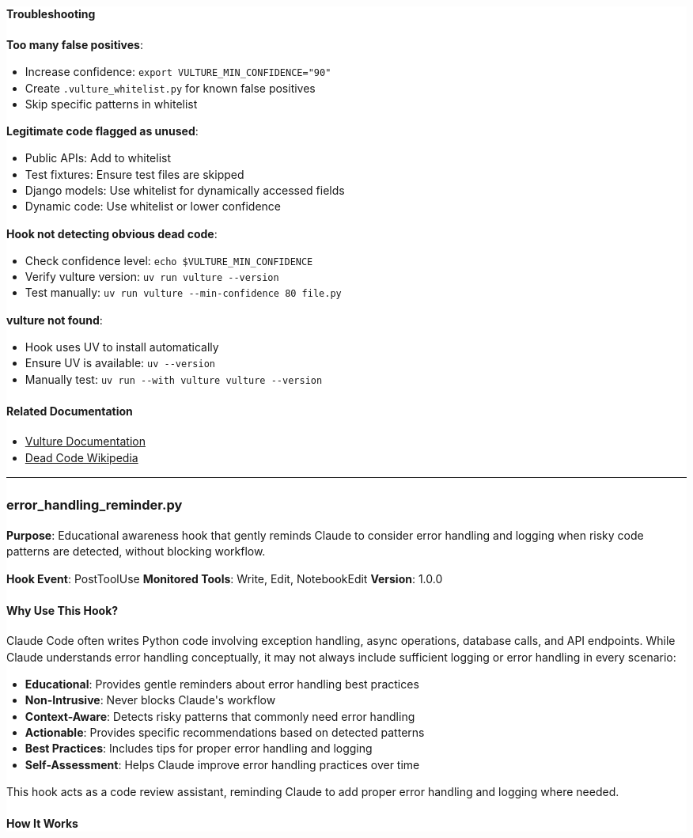 #### Troubleshooting

**Too many false positives**:
- Increase confidence: `export VULTURE_MIN_CONFIDENCE="90"`
- Create `.vulture_whitelist.py` for known false positives
- Skip specific patterns in whitelist

**Legitimate code flagged as unused**:
- Public APIs: Add to whitelist
- Test fixtures: Ensure test files are skipped
- Django models: Use whitelist for dynamically accessed fields
- Dynamic code: Use whitelist or lower confidence

**Hook not detecting obvious dead code**:
- Check confidence level: `echo $VULTURE_MIN_CONFIDENCE`
- Verify vulture version: `uv run vulture --version`
- Test manually: `uv run vulture --min-confidence 80 file.py`

**vulture not found**:
- Hook uses UV to install automatically
- Ensure UV is available: `uv --version`
- Manually test: `uv run --with vulture vulture --version`

#### Related Documentation

- [Vulture Documentation](https://github.com/jendrikseipp/vulture)
- [Dead Code Wikipedia](https://en.wikipedia.org/wiki/Dead_code)

---

### error_handling_reminder.py

**Purpose**: Educational awareness hook that gently reminds Claude to consider error handling and logging when risky code patterns are detected, without blocking workflow.

**Hook Event**: PostToolUse
**Monitored Tools**: Write, Edit, NotebookEdit
**Version**: 1.0.0

#### Why Use This Hook?

Claude Code often writes Python code involving exception handling, async operations, database calls, and API endpoints. While Claude understands error handling conceptually, it may not always include sufficient logging or error handling in every scenario:

- **Educational**: Provides gentle reminders about error handling best practices
- **Non-Intrusive**: Never blocks Claude's workflow
- **Context-Aware**: Detects risky patterns that commonly need error handling
- **Actionable**: Provides specific recommendations based on detected patterns
- **Best Practices**: Includes tips for proper error handling and logging
- **Self-Assessment**: Helps Claude improve error handling practices over time

This hook acts as a code review assistant, reminding Claude to add proper error handling and logging where needed.

#### How It Works
